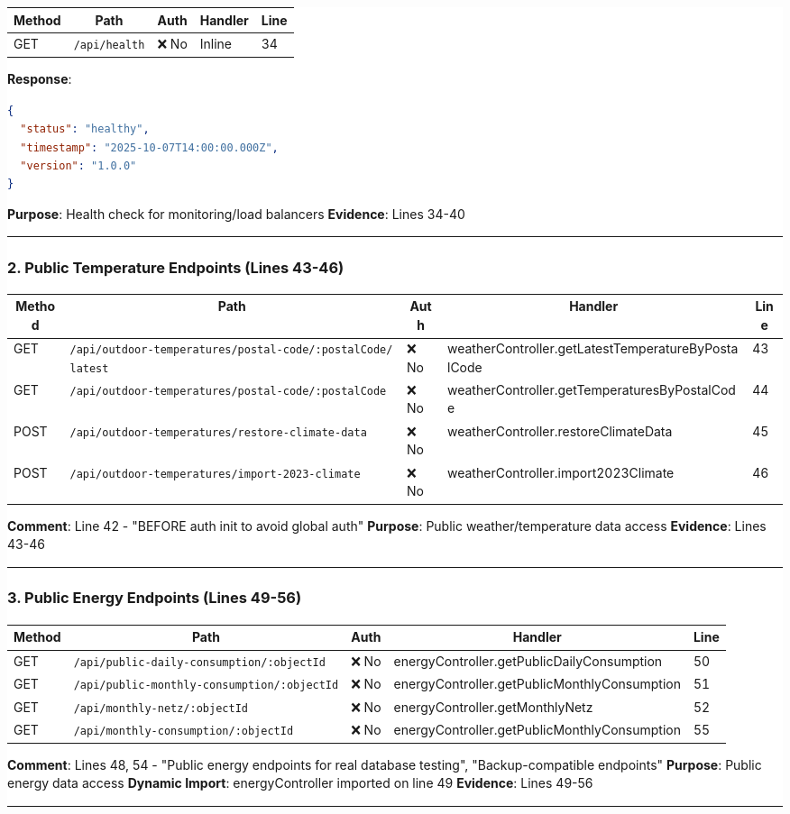 | Method | Path | Auth | Handler | Line |
|--------|------|------|---------|------|
| GET | `/api/health` | ❌ No | Inline | 34 |

**Response**:
```json
{
  "status": "healthy",
  "timestamp": "2025-10-07T14:00:00.000Z",
  "version": "1.0.0"
}
```

**Purpose**: Health check for monitoring/load balancers
**Evidence**: Lines 34-40

---

### 2. Public Temperature Endpoints (Lines 43-46)

| Method | Path | Auth | Handler | Line |
|--------|------|------|---------|------|
| GET | `/api/outdoor-temperatures/postal-code/:postalCode/latest` | ❌ No | weatherController.getLatestTemperatureByPostalCode | 43 |
| GET | `/api/outdoor-temperatures/postal-code/:postalCode` | ❌ No | weatherController.getTemperaturesByPostalCode | 44 |
| POST | `/api/outdoor-temperatures/restore-climate-data` | ❌ No | weatherController.restoreClimateData | 45 |
| POST | `/api/outdoor-temperatures/import-2023-climate` | ❌ No | weatherController.import2023Climate | 46 |

**Comment**: Line 42 - "BEFORE auth init to avoid global auth"
**Purpose**: Public weather/temperature data access
**Evidence**: Lines 43-46

---

### 3. Public Energy Endpoints (Lines 49-56)

| Method | Path | Auth | Handler | Line |
|--------|------|------|---------|------|
| GET | `/api/public-daily-consumption/:objectId` | ❌ No | energyController.getPublicDailyConsumption | 50 |
| GET | `/api/public-monthly-consumption/:objectId` | ❌ No | energyController.getPublicMonthlyConsumption | 51 |
| GET | `/api/monthly-netz/:objectId` | ❌ No | energyController.getMonthlyNetz | 52 |
| GET | `/api/monthly-consumption/:objectId` | ❌ No | energyController.getPublicMonthlyConsumption | 55 |

**Comment**: Lines 48, 54 - "Public energy endpoints for real database testing", "Backup-compatible endpoints"
**Purpose**: Public energy data access
**Dynamic Import**: energyController imported on line 49
**Evidence**: Lines 49-56

---
